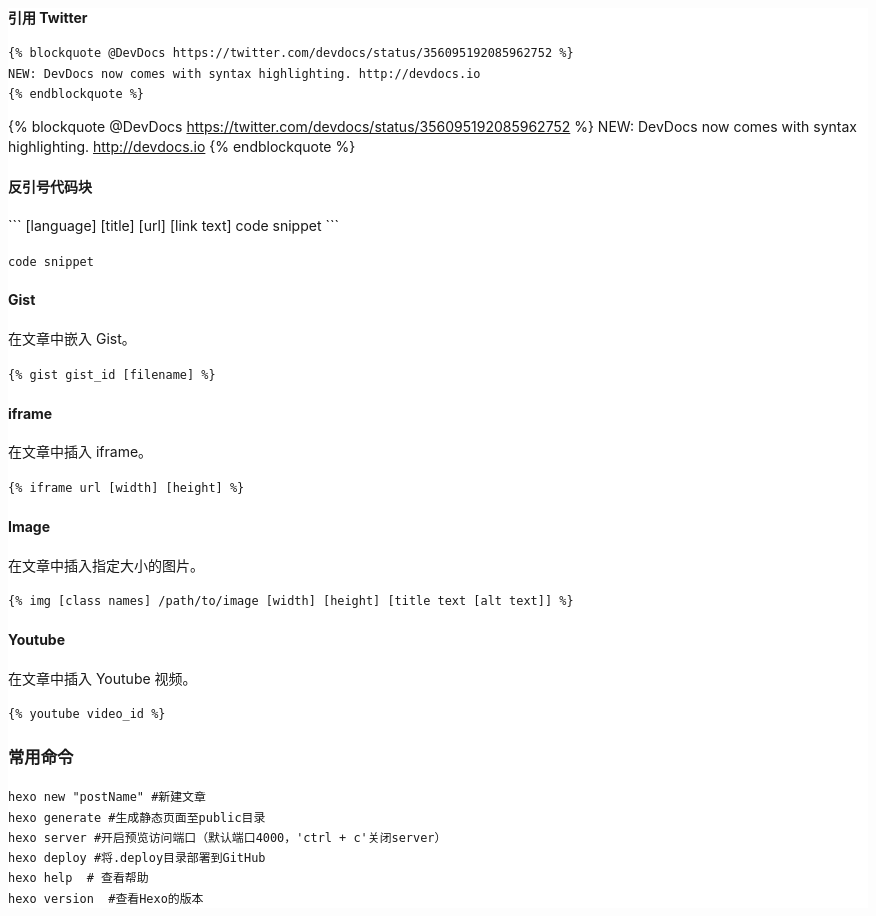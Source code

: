 **引用 Twitter**

```swig
{% blockquote @DevDocs https://twitter.com/devdocs/status/356095192085962752 %}
NEW: DevDocs now comes with syntax highlighting. http://devdocs.io
{% endblockquote %}
```

{% blockquote @DevDocs https://twitter.com/devdocs/status/356095192085962752 %}
NEW: DevDocs now comes with syntax highlighting. http://devdocs.io
{% endblockquote %}

#### 反引号代码块

\``` [language] [title] [url] [link text] code snippet ```

```javascript test.js http://austinxt.com blog
code snippet
```

#### Gist

在文章中嵌入 Gist。

```
{% gist gist_id [filename] %}
```

#### iframe

在文章中插入 iframe。

```
{% iframe url [width] [height] %}
```

#### Image

在文章中插入指定大小的图片。

```
{% img [class names] /path/to/image [width] [height] [title text [alt text]] %}
```

#### Youtube

在文章中插入 Youtube 视频。

```
{% youtube video_id %}
```

### 常用命令

```
hexo new "postName" #新建文章
hexo generate #生成静态页面至public目录
hexo server #开启预览访问端口（默认端口4000，'ctrl + c'关闭server）
hexo deploy #将.deploy目录部署到GitHub
hexo help  # 查看帮助
hexo version  #查看Hexo的版本
```
